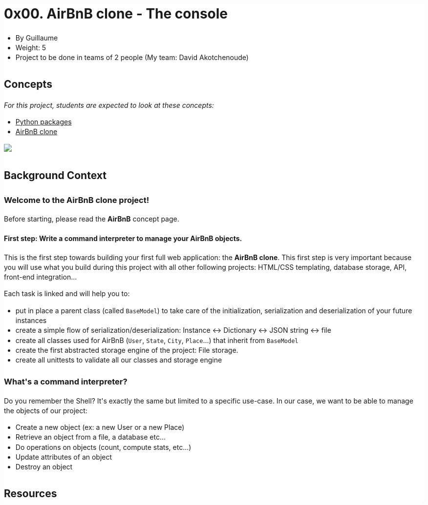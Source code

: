 0x00. AirBnB clone - The console
================================

-   By Guillaume
-   Weight: 5
-   Project to be done in teams of 2 people (My team: David Akotchenoude)

Concepts
--------

*For this project, students are expected to look at these concepts:*

-   [Python packages](https://alx-intranet.hbtn.io/concepts/66)
-   [AirBnB clone](https://alx-intranet.hbtn.io/concepts/74)

![](https://s3.amazonaws.com/alx-intranet.hbtn.io/uploads/medias/2018/6/65f4a1dd9c51265f49d0.png)

Background Context
------------------

### Welcome to the AirBnB clone project!

Before starting, please read the **AirBnB** concept page.

#### First step: Write a command interpreter to manage your AirBnB objects.

This is the first step towards building your first full web application: the **AirBnB clone**. This first step is very important because you will use what you build during this project with all other following projects: HTML/CSS templating, database storage, API, front-end integration...

Each task is linked and will help you to:

-   put in place a parent class (called `BaseModel`) to take care of the initialization, serialization and deserialization of your future instances
-   create a simple flow of serialization/deserialization: Instance <-> Dictionary <-> JSON string <-> file
-   create all classes used for AirBnB (`User`, `State`, `City`, `Place`...) that inherit from `BaseModel`
-   create the first abstracted storage engine of the project: File storage.
-   create all unittests to validate all our classes and storage engine

### What's a command interpreter?

Do you remember the Shell? It's exactly the same but limited to a specific use-case. In our case, we want to be able to manage the objects of our project:

-   Create a new object (ex: a new User or a new Place)
-   Retrieve an object from a file, a database etc...
-   Do operations on objects (count, compute stats, etc...)
-   Update attributes of an object
-   Destroy an object

Resources
---------
